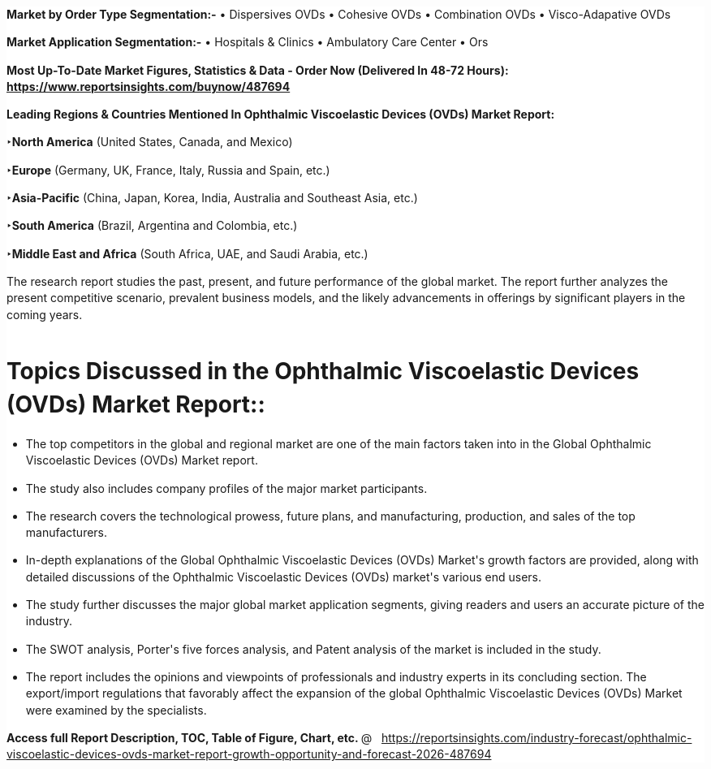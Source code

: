 <strong>Market by Order Type Segmentation:-</strong>
• Dispersives OVDs
• Cohesive OVDs
• Combination OVDs
• Visco-Adapative OVDs

<strong>Market Application Segmentation:-</strong>
• Hospitals & Clinics
• Ambulatory Care Center
• Ors

<strong>Most Up-To-Date Market Figures, Statistics & Data - Order Now (Delivered In 48-72 Hours): <a href=https://www.reportsinsights.com/buynow/487694>https://www.reportsinsights.com/buynow/487694</a></strong>

<strong>Leading Regions &amp; Countries Mentioned In Ophthalmic Viscoelastic Devices (OVDs) Market Report:</strong>

<strong>‣North America</strong> (United States, Canada, and Mexico)

<strong>‣Europe</strong> (Germany, UK, France, Italy, Russia and Spain, etc.)

<strong>‣Asia-Pacific</strong> (China, Japan, Korea, India, Australia and Southeast Asia, etc.)

<strong>‣South America</strong> (Brazil, Argentina and Colombia, etc.)

<strong>‣Middle East and Africa</strong> (South Africa, UAE, and Saudi Arabia, etc.)

The research report studies the past, present, and future performance of the global market. The report further analyzes the present competitive scenario, prevalent business models, and the likely advancements in offerings by significant players in the coming years.

# <strong>Topics Discussed in the Ophthalmic Viscoelastic Devices (OVDs) Market Report::</strong>

- The top competitors in the global and regional market are one of the main factors taken into in the Global Ophthalmic Viscoelastic Devices (OVDs) Market report.

- The study also includes company profiles of the major market participants.

- The research covers the technological prowess, future plans, and manufacturing, production, and sales of the top manufacturers.

- In-depth explanations of the Global Ophthalmic Viscoelastic Devices (OVDs) Market's growth factors are provided, along with detailed discussions of the Ophthalmic Viscoelastic Devices (OVDs) market's various end users.

- The study further discusses the major global market application segments, giving readers and users an accurate picture of the industry.

- The SWOT analysis, Porter's five forces analysis, and Patent analysis of the market is included in the study.

- The report includes the opinions and viewpoints of professionals and industry experts in its concluding section. The export/import regulations that favorably affect the expansion of the global Ophthalmic Viscoelastic Devices (OVDs) Market were examined by the specialists.

<strong>Access full Report Description, TOC, Table of Figure, Chart, etc. </strong>@   <a href=https://reportsinsights.com/industry-forecast/ophthalmic-viscoelastic-devices-ovds-market-report-growth-opportunity-and-forecast-2026-487694>https://reportsinsights.com/industry-forecast/ophthalmic-viscoelastic-devices-ovds-market-report-growth-opportunity-and-forecast-2026-487694</a>
